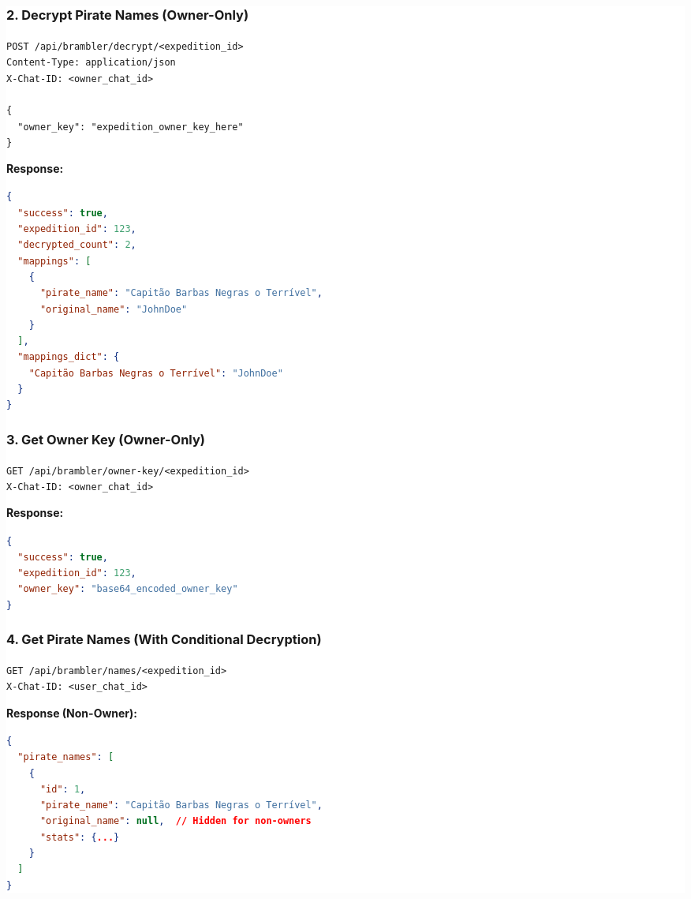 ### 2. Decrypt Pirate Names (Owner-Only)

```http
POST /api/brambler/decrypt/<expedition_id>
Content-Type: application/json
X-Chat-ID: <owner_chat_id>

{
  "owner_key": "expedition_owner_key_here"
}
```

**Response:**
```json
{
  "success": true,
  "expedition_id": 123,
  "decrypted_count": 2,
  "mappings": [
    {
      "pirate_name": "Capitão Barbas Negras o Terrível",
      "original_name": "JohnDoe"
    }
  ],
  "mappings_dict": {
    "Capitão Barbas Negras o Terrível": "JohnDoe"
  }
}
```

### 3. Get Owner Key (Owner-Only)

```http
GET /api/brambler/owner-key/<expedition_id>
X-Chat-ID: <owner_chat_id>
```

**Response:**
```json
{
  "success": true,
  "expedition_id": 123,
  "owner_key": "base64_encoded_owner_key"
}
```

### 4. Get Pirate Names (With Conditional Decryption)

```http
GET /api/brambler/names/<expedition_id>
X-Chat-ID: <user_chat_id>
```

**Response (Non-Owner):**
```json
{
  "pirate_names": [
    {
      "id": 1,
      "pirate_name": "Capitão Barbas Negras o Terrível",
      "original_name": null,  // Hidden for non-owners
      "stats": {...}
    }
  ]
}
```
